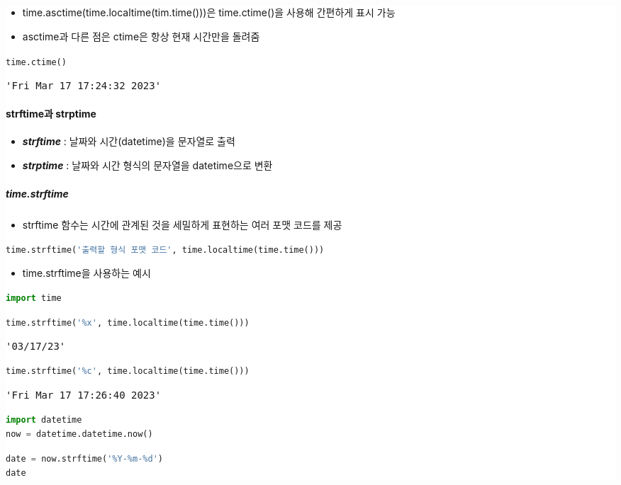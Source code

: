 - time.asctime(time.localtime(tim.time()))은 time.ctime()을 사용해 간편하게 표시 가능

- asctime과 다른 점은 ctime은 항상 현재 시간만을 돌려줌



```python
time.ctime()
```

<pre>
'Fri Mar 17 17:24:32 2023'
</pre>
#### strftime과 strptime

- ***strftime*** : 날짜와 시간(datetime)을 문자열로 출력

- ***strptime*** : 날짜와 시간 형식의 문자열을 datetime으로 변환


##### time.strftime

- strftime 함수는 시간에 관계된 것을 세밀하게 표현하는 여러 포맷 코드를 제공



```python
time.strftime('출력할 형식 포맷 코드', time.localtime(time.time()))
```

- time.strftime을 사용하는 예시



```python
import time
```


```python
time.strftime('%x', time.localtime(time.time()))
```

<pre>
'03/17/23'
</pre>

```python
time.strftime('%c', time.localtime(time.time()))
```

<pre>
'Fri Mar 17 17:26:40 2023'
</pre>

```python
import datetime
now = datetime.datetime.now()
```


```python
date = now.strftime('%Y-%m-%d')
date
```
